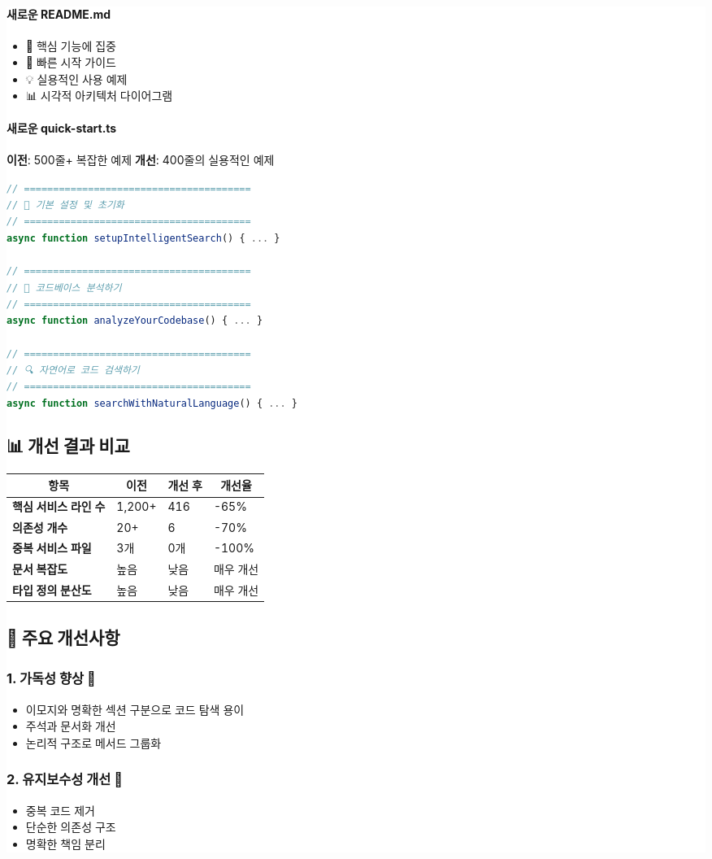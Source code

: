 #### 새로운 README.md
- 🎯 핵심 기능에 집중
- 🚀 빠른 시작 가이드
- 💡 실용적인 사용 예제
- 📊 시각적 아키텍처 다이어그램

#### 새로운 quick-start.ts
**이전**: 500줄+ 복잡한 예제
**개선**: 400줄의 실용적인 예제

```typescript
// =======================================
// 🔧 기본 설정 및 초기화
// =======================================
async function setupIntelligentSearch() { ... }

// =======================================
// 📂 코드베이스 분석하기
// =======================================
async function analyzeYourCodebase() { ... }

// =======================================
// 🔍 자연어로 코드 검색하기
// =======================================
async function searchWithNaturalLanguage() { ... }
```

## 📊 개선 결과 비교

| 항목 | 이전 | 개선 후 | 개선율 |
|------|------|---------|--------|
| **핵심 서비스 라인 수** | 1,200+ | 416 | -65% |
| **의존성 개수** | 20+ | 6 | -70% |
| **중복 서비스 파일** | 3개 | 0개 | -100% |
| **문서 복잡도** | 높음 | 낮음 | 매우 개선 |
| **타입 정의 분산도** | 높음 | 낮음 | 매우 개선 |

## 🎯 주요 개선사항

### 1. **가독성 향상** 📖
- 이모지와 명확한 섹션 구분으로 코드 탐색 용이
- 주석과 문서화 개선
- 논리적 구조로 메서드 그룹화

### 2. **유지보수성 개선** 🔧
- 중복 코드 제거
- 단순한 의존성 구조
- 명확한 책임 분리
